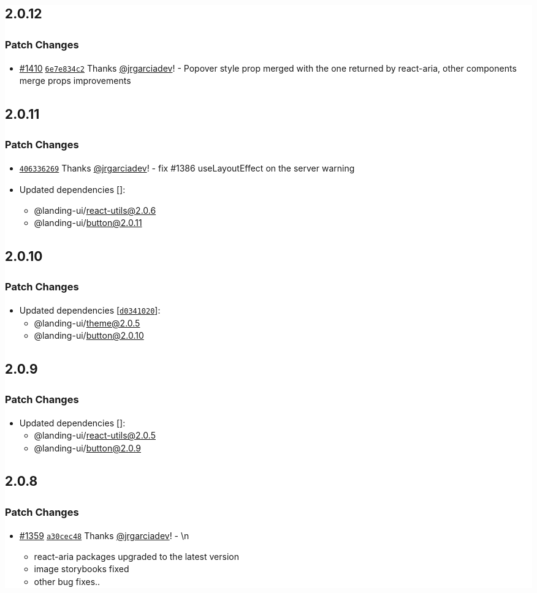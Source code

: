 ## 2.0.12

### Patch Changes

- [#1410](https://github.com/PanagiotisPitsikoulis/landing.ui/pull/1410) [`6e7e834c2`](https://github.com/PanagiotisPitsikoulis/landing.ui/commit/6e7e834c2dc14c21b087da792c0576ab464a4a4a) Thanks [@jrgarciadev](https://github.com/jrgarciadev)! - Popover style prop merged with the one returned by react-aria, other components merge props improvements

## 2.0.11

### Patch Changes

- [`406336269`](https://github.com/PanagiotisPitsikoulis/landing.ui/commit/40633626991d11f251619508f151dd7f435bda25) Thanks [@jrgarciadev](https://github.com/jrgarciadev)! - fix #1386 useLayoutEffect on the server warning

- Updated dependencies []:
  - @landing-ui/react-utils@2.0.6
  - @landing-ui/button@2.0.11

## 2.0.10

### Patch Changes

- Updated dependencies [[`d0341020`](https://github.com/PanagiotisPitsikoulis/landing.ui/commit/d0341020e6d865ad3f0d3646fa70a24de75a722b)]:
  - @landing-ui/theme@2.0.5
  - @landing-ui/button@2.0.10

## 2.0.9

### Patch Changes

- Updated dependencies []:
  - @landing-ui/react-utils@2.0.5
  - @landing-ui/button@2.0.9

## 2.0.8

### Patch Changes

- [#1359](https://github.com/PanagiotisPitsikoulis/landing.ui/pull/1359) [`a30cec48`](https://github.com/PanagiotisPitsikoulis/landing.ui/commit/a30cec4810988fb1962f3a61e0fc0362de08b171) Thanks [@jrgarciadev](https://github.com/jrgarciadev)! - \n

  - react-aria packages upgraded to the latest version
  - image storybooks fixed
  - other bug fixes..
